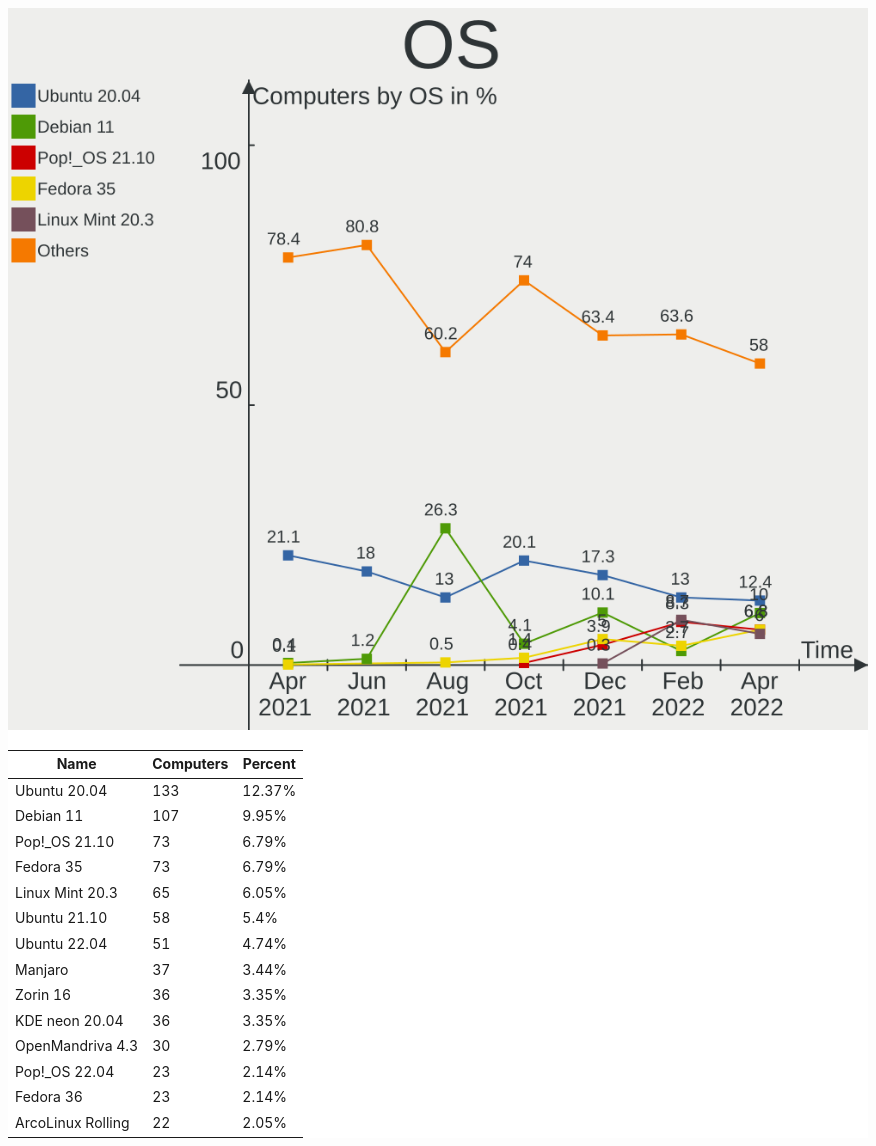 ![OS](./images/line_chart/os_name.svg)

| Name                 | Computers | Percent |
|----------------------|-----------|---------|
| Ubuntu 20.04         | 133       | 12.37%  |
| Debian 11            | 107       | 9.95%   |
| Pop!_OS 21.10        | 73        | 6.79%   |
| Fedora 35            | 73        | 6.79%   |
| Linux Mint 20.3      | 65        | 6.05%   |
| Ubuntu 21.10         | 58        | 5.4%    |
| Ubuntu 22.04         | 51        | 4.74%   |
| Manjaro              | 37        | 3.44%   |
| Zorin 16             | 36        | 3.35%   |
| KDE neon 20.04       | 36        | 3.35%   |
| OpenMandriva 4.3     | 30        | 2.79%   |
| Pop!_OS 22.04        | 23        | 2.14%   |
| Fedora 36            | 23        | 2.14%   |
| ArcoLinux Rolling    | 22        | 2.05%   |